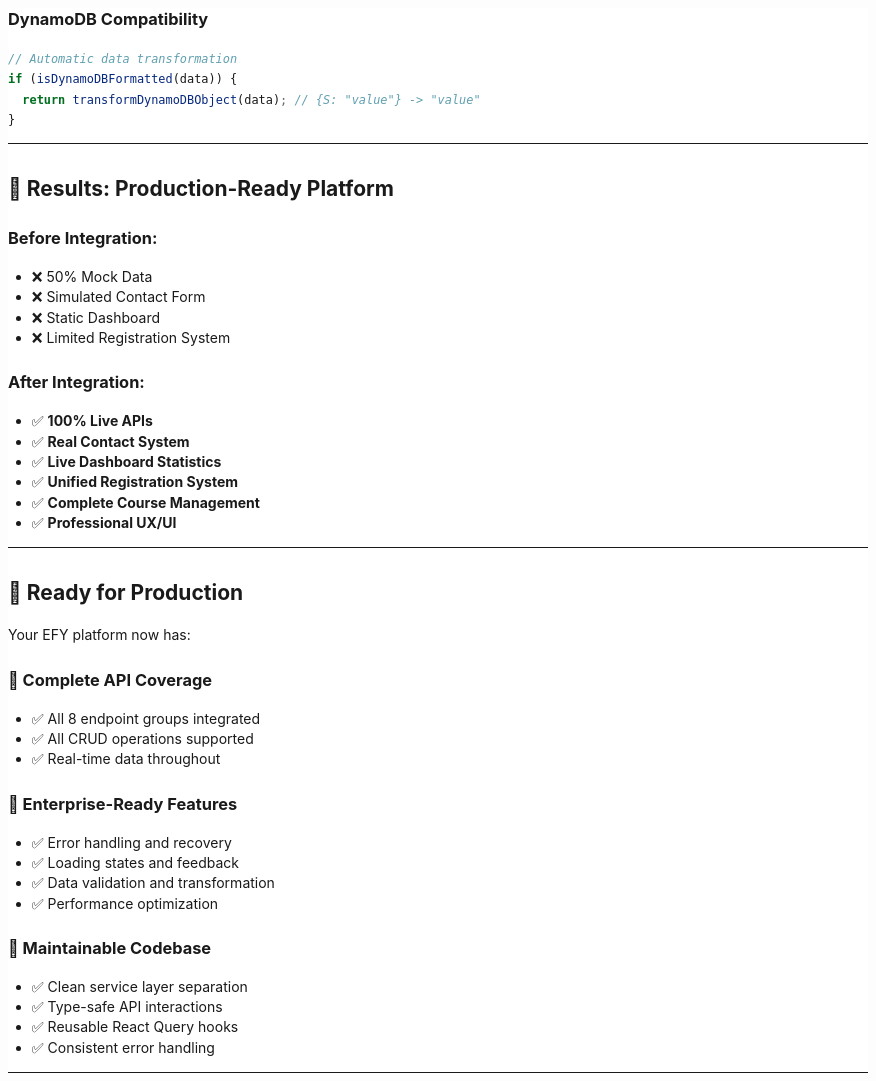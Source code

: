 ### **DynamoDB Compatibility**
```typescript
// Automatic data transformation
if (isDynamoDBFormatted(data)) {
  return transformDynamoDBObject(data); // {S: "value"} -> "value"
}
```

---

## 🎉 **Results: Production-Ready Platform**

### **Before Integration:**
- ❌ 50% Mock Data
- ❌ Simulated Contact Form  
- ❌ Static Dashboard
- ❌ Limited Registration System

### **After Integration:**
- ✅ **100% Live APIs**
- ✅ **Real Contact System** 
- ✅ **Live Dashboard Statistics**
- ✅ **Unified Registration System**
- ✅ **Complete Course Management**
- ✅ **Professional UX/UI**

---

## 🔗 **Ready for Production**

Your EFY platform now has:

### **🎯 Complete API Coverage**
- ✅ All 8 endpoint groups integrated
- ✅ All CRUD operations supported
- ✅ Real-time data throughout

### **🎯 Enterprise-Ready Features**
- ✅ Error handling and recovery
- ✅ Loading states and feedback
- ✅ Data validation and transformation
- ✅ Performance optimization

### **🎯 Maintainable Codebase**
- ✅ Clean service layer separation
- ✅ Type-safe API interactions
- ✅ Reusable React Query hooks
- ✅ Consistent error handling

---
